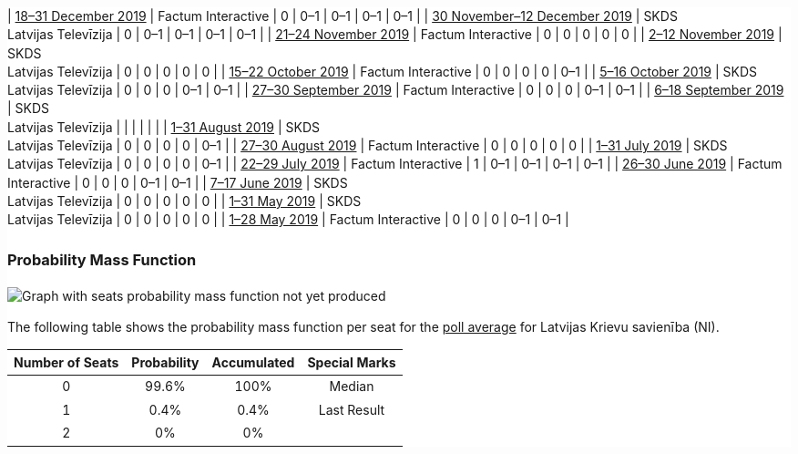 | [18–31 December 2019](2019-12-31-FactumInteractive.html) | Factum Interactive | 0 | 0–1 | 0–1 | 0–1 | 0–1 |
| [30 November–12 December 2019](2019-12-12-SKDS.html) | SKDS <br> Latvijas Televīzija | 0 | 0–1 | 0–1 | 0–1 | 0–1 |
| [21–24 November 2019](2019-11-24-FactumInteractive.html) | Factum Interactive | 0 | 0 | 0 | 0 | 0 |
| [2–12 November 2019](2019-11-12-SKDS.html) | SKDS <br> Latvijas Televīzija | 0 | 0 | 0 | 0 | 0 |
| [15–22 October 2019](2019-10-22-FactumInteractive.html) | Factum Interactive | 0 | 0 | 0 | 0 | 0–1 |
| [5–16 October 2019](2019-10-16-SKDS.html) | SKDS <br> Latvijas Televīzija | 0 | 0 | 0 | 0–1 | 0–1 |
| [27–30 September 2019](2019-09-30-FactumInteractive.html) | Factum Interactive | 0 | 0 | 0 | 0–1 | 0–1 |
| [6–18 September 2019](2019-09-18-SKDS.html) | SKDS <br> Latvijas Televīzija |  |  |  |  |  |
| [1–31 August 2019](2019-08-31-SKDS.html) | SKDS <br> Latvijas Televīzija | 0 | 0 | 0 | 0 | 0–1 |
| [27–30 August 2019](2019-08-30-FactumInteractive.html) | Factum Interactive | 0 | 0 | 0 | 0 | 0 |
| [1–31 July 2019](2019-07-31-SKDS.html) | SKDS <br> Latvijas Televīzija | 0 | 0 | 0 | 0 | 0–1 |
| [22–29 July 2019](2019-07-29-FactumInteractive.html) | Factum Interactive | 1 | 0–1 | 0–1 | 0–1 | 0–1 |
| [26–30 June 2019](2019-06-30-FactumInteractive.html) | Factum Interactive | 0 | 0 | 0 | 0–1 | 0–1 |
| [7–17 June 2019](2019-06-17-SKDS.html) | SKDS <br> Latvijas Televīzija | 0 | 0 | 0 | 0 | 0 |
| [1–31 May 2019](2019-05-31-SKDS.html) | SKDS <br> Latvijas Televīzija | 0 | 0 | 0 | 0 | 0 |
| [1–28 May 2019](2019-05-28-FactumInteractive.html) | Factum Interactive | 0 | 0 | 0 | 0–1 | 0–1 |

### Probability Mass Function

![Graph with seats probability mass function not yet produced](average-seats-pmf-latvijaskrievusavienībani.png "Seats Probability Mass Function")

The following table shows the probability mass function per seat for the [poll average](average.html) for Latvijas Krievu savienība (NI).

| Number of Seats | Probability | Accumulated | Special Marks |
|:---------------:|:-----------:|:-----------:|:-------------:|
| 0 | 99.6% | 100% | Median |
| 1 | 0.4% | 0.4% | Last Result |
| 2 | 0% | 0% |  |


